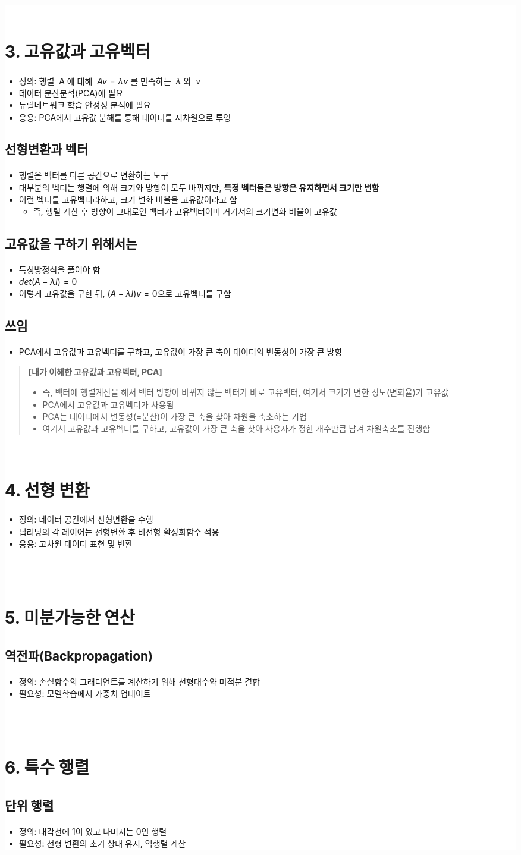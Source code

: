 <br/>

# 3. 고유값과 고유벡터
- 정의: 행렬  A 에 대해  $Av = \lambda v$ 를 만족하는  $\lambda$ 와  $v$ 
- 데이터 분산분석(PCA)에 필요
- 뉴럴네트워크 학습 안정성 분석에 필요
- 응용: PCA에서 고유값 분해를 통해 데이터를 저차원으로 투영

## 선형변환과 벡터
- 행렬은 벡터를 다른 공간으로 변환하는 도구
- 대부분의 벡터는 행렬에 의해 크기와 방향이 모두 바뀌지만, **특정 벡터들은 방향은 유지하면서 크기만 변함**
- 이런 벡터를 고유벡터라하고, 크기 변화 비율을 고유값이라고 함
	- 즉, 행렬 계산 후 방향이 그대로인 벡터가 고유벡터이며 거기서의 크기변화 비율이 고유값

## 고유값을 구하기 위해서는
- 특성방정식을 풀어야 함
- $det(A-\lambda I) = 0$
- 이렇게 고유값을 구한 뒤, $(A-\lambda I)v = 0$으로 고유벡터를 구함

## 쓰임
- PCA에서 고유값과 고유벡터를 구하고, 고유값이 가장 큰 축이 데이터의 변동성이 가장 큰 방향

> **[내가 이해한 고유값과 고유벡터, PCA]**
> - 즉, 벡터에 행렬계산을 해서 벡터 방향이 바뀌지 않는 벡터가 바로 고유벡터, 여기서 크기가 변한 정도(변화율)가 고유값
> - PCA에서 고유값과 고유벡터가 사용됨
> - PCA는 데이터에서 변동성(=분산)이 가장 큰 축을 찾아 차원을 축소하는 기법
> - 여기서 고유값과 고유벡터를 구하고, 고유값이 가장 큰 축을 찾아 사용자가 정한 개수만큼 남겨 차원축소를 진행함

<br/>

# 4. 선형 변환
- 정의: 데이터 공간에서 선형변환을 수행
- 딥러닝의 각 레이어는 선형변환 후 비선형 활성화함수 적용
- 응용: 고차원 데이터 표현 및 변환

<br/>
<br/>

# 5. 미분가능한 연산
## 역전파(Backpropagation)
- 정의: 손실함수의 그래디언트를 계산하기 위해 선형대수와 미적분 결합
- 필요성: 모델학습에서 가중치 업데이트

<br/>
<br/>

# 6. 특수 행렬
## 단위 행렬
- 정의: 대각선에 1이 있고 나머지는 0인 행렬
- 필요성: 선형 변환의 초기 상태 유지, 역행렬 계산
